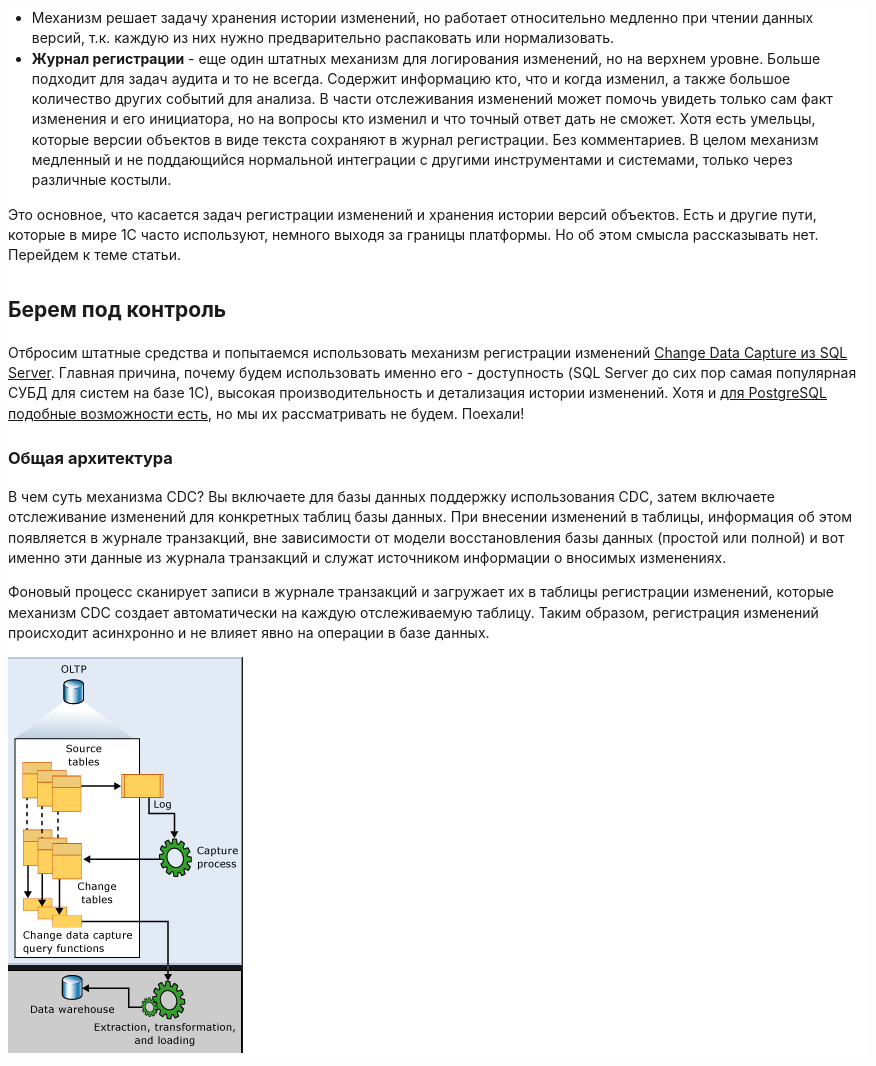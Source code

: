   * Механизм решает задачу хранения истории изменений, но работает относительно медленно при чтении данных версий, т.к. каждую из них нужно предварительно распаковать или нормализовать.
* **Журнал регистрации** - еще один штатных механизм для логирования изменений, но на верхнем уровне. Больше подходит для задач аудита и то не всегда. Содержит информацию кто, что и когда изменил, а также большое количество других событий для анализа. В части отслеживания изменений может помочь увидеть только сам факт изменения и его инициатора, но на вопросы кто изменил и что точный ответ дать не сможет. Хотя есть умельцы, которые версии объектов в виде текста сохраняют в журнал регистрации. Без комментариев. В целом механизм медленный и не поддающийся нормальной интеграции с другими инструментами и системами, только через различные костыли.

Это основное, что касается задач регистрации изменений и хранения истории версий объектов. Есть и другие пути, которые в мире 1С часто используют, немного выходя за границы платформы. Но об этом смысла рассказывать нет. Перейдем к теме статьи.

## Берем под контроль

Отбросим штатные средства и попытаемся использовать механизм регистрации изменений [Change Data Capture из SQL Server](https://github.com/YPermitin/SQLServerTools/tree/master/SQL-Server-Track-Data-Changes). Главная причина, почему будем использовать именно его - доступность (SQL Server до сих пор самая популярная СУБД для систем на базе 1С), высокая производительность и детализация истории изменений. Хотя и [для PostgreSQL подобные возможности есть](https://datacater.io/blog/2021-09-02/postgresql-cdc-complete-guide.html), но мы их рассматривать не будем. Поехали!

### Общая архитектура

В чем суть механизма CDC? Вы включаете для базы данных поддержку использования CDC, затем включаете отслеживание изменений для конкретных таблиц базы данных. При внесении изменений в таблицы, информация об этом появляется в журнале транзакций, вне зависимости от модели восстановления базы данных (простой или полной) и вот именно эти данные из журнала транзакций и служат источником информации о вносимых изменениях.

Фоновый процесс сканирует записи в журнале транзакций и загружает их в таблицы регистрации изменений, которые механизм CDC создает автоматически на каждую отслеживаемую таблицу. Таким образом, регистрация изменений происходит асинхронно и не влияет явно на операции в базе данных.

<a href="/img/posts/2022/2022-06-14-%D0%9D%D0%B0%D0%B4%D0%B5%D0%B6%D0%BD%D0%B0%D1%8F%20%D1%80%D0%B5%D0%B3%D0%B8%D1%81%D1%82%D1%80%D0%B0%D1%86%D0%B8%D1%8F%20%D0%B8%D0%B7%D0%BC%D0%B5%D0%BD%D0%B5%D0%BD%D0%B8%D0%B9.%20%D0%92%D0%B5%D1%80%D1%81%D0%B8%D0%BE%D0%BD%D0%B8%D1%80%D0%BE%D0%B2%D0%B0%D0%BD%D0%B8%D0%B5%20%D0%BE%D0%B1%D1%8A%D0%B5%D0%BA%D1%82%D0%BE%D0%B2.%20%D0%90%D1%83%D0%B4%D0%B8%D1%82.%20%D0%92%D1%81%D0%B5%20%D1%81%D1%80%D0%B5%D0%B4%D1%81%D1%82%D0%B2%D0%B0%D0%BC%D0%B8%20SQL%20Server/1.%20%D0%A1%D1%85%D0%B5%D0%BC%D0%B0%20CDC.png" target="_blank">
<img 
  src="/img/posts/2022/2022-06-14-%D0%9D%D0%B0%D0%B4%D0%B5%D0%B6%D0%BD%D0%B0%D1%8F%20%D1%80%D0%B5%D0%B3%D0%B8%D1%81%D1%82%D1%80%D0%B0%D1%86%D0%B8%D1%8F%20%D0%B8%D0%B7%D0%BC%D0%B5%D0%BD%D0%B5%D0%BD%D0%B8%D0%B9.%20%D0%92%D0%B5%D1%80%D1%81%D0%B8%D0%BE%D0%BD%D0%B8%D1%80%D0%BE%D0%B2%D0%B0%D0%BD%D0%B8%D0%B5%20%D0%BE%D0%B1%D1%8A%D0%B5%D0%BA%D1%82%D0%BE%D0%B2.%20%D0%90%D1%83%D0%B4%D0%B8%D1%82.%20%D0%92%D1%81%D0%B5%20%D1%81%D1%80%D0%B5%D0%B4%D1%81%D1%82%D0%B2%D0%B0%D0%BC%D0%B8%20SQL%20Server/1.%20%D0%A1%D1%85%D0%B5%D0%BC%D0%B0%20CDC.png" 
  title="Схема CDC" 
  class="img-fluid"
/>
</a>
